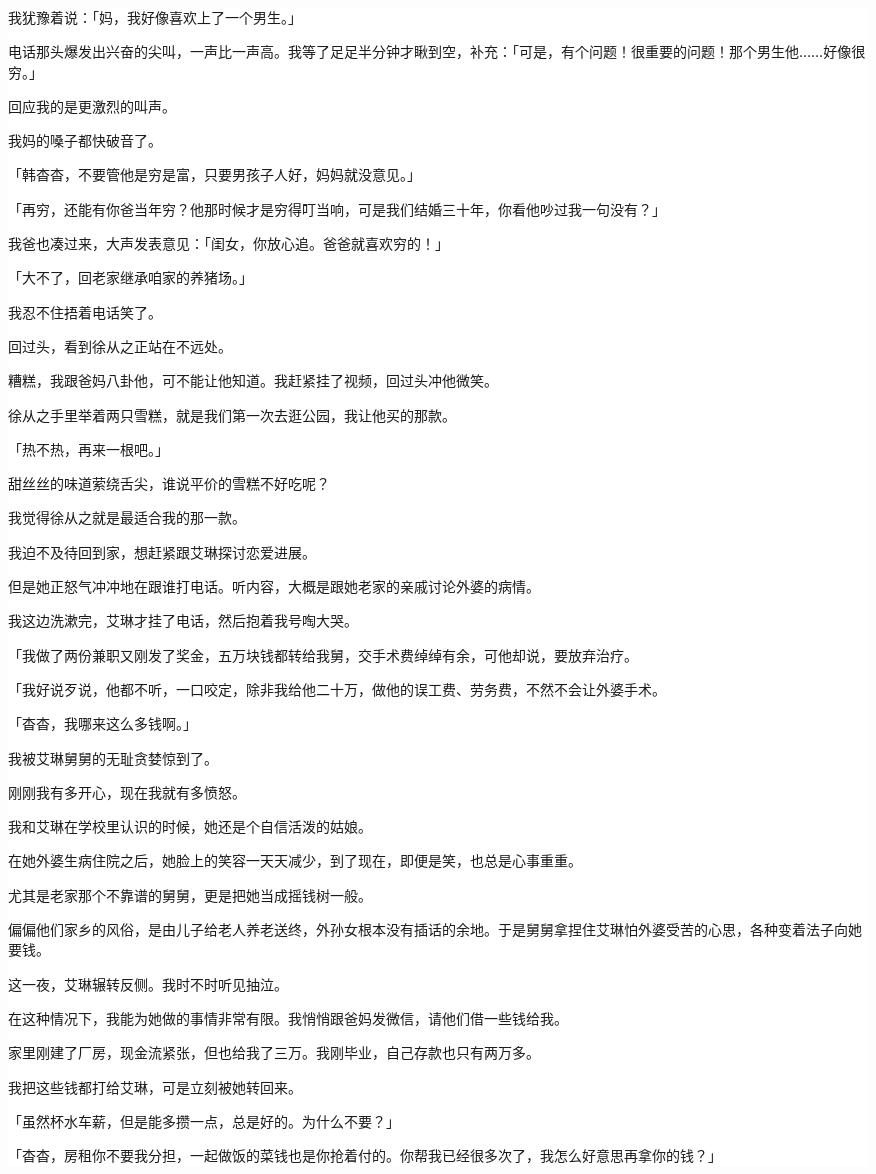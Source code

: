 我犹豫着说：「妈，我好像喜欢上了一个男生。」

电话那头爆发出兴奋的尖叫，一声比一声高。我等了足足半分钟才瞅到空，补充：「可是，有个问题！很重要的问题！那个男生他……好像很穷。」

回应我的是更激烈的叫声。

我妈的嗓子都快破音了。

「韩杳杳，不要管他是穷是富，只要男孩子人好，妈妈就没意见。」

「再穷，还能有你爸当年穷？他那时候才是穷得叮当响，可是我们结婚三十年，你看他吵过我一句没有？」

我爸也凑过来，大声发表意见：「闺女，你放心追。爸爸就喜欢穷的！」

「大不了，回老家继承咱家的养猪场。」

我忍不住捂着电话笑了。

回过头，看到徐从之正站在不远处。

糟糕，我跟爸妈八卦他，可不能让他知道。我赶紧挂了视频，回过头冲他微笑。

徐从之手里举着两只雪糕，就是我们第一次去逛公园，我让他买的那款。

「热不热，再来一根吧。」

甜丝丝的味道萦绕舌尖，谁说平价的雪糕不好吃呢？

我觉得徐从之就是最适合我的那一款。

我迫不及待回到家，想赶紧跟艾琳探讨恋爱进展。

但是她正怒气冲冲地在跟谁打电话。听内容，大概是跟她老家的亲戚讨论外婆的病情。

我这边洗漱完，艾琳才挂了电话，然后抱着我号啕大哭。

「我做了两份兼职又刚发了奖金，五万块钱都转给我舅，交手术费绰绰有余，可他却说，要放弃治疗。

「我好说歹说，他都不听，一口咬定，除非我给他二十万，做他的误工费、劳务费，不然不会让外婆手术。

「杳杳，我哪来这么多钱啊。」

我被艾琳舅舅的无耻贪婪惊到了。

刚刚我有多开心，现在我就有多愤怒。

我和艾琳在学校里认识的时候，她还是个自信活泼的姑娘。

在她外婆生病住院之后，她脸上的笑容一天天减少，到了现在，即便是笑，也总是心事重重。

尤其是老家那个不靠谱的舅舅，更是把她当成摇钱树一般。

偏偏他们家乡的风俗，是由儿子给老人养老送终，外孙女根本没有插话的余地。于是舅舅拿捏住艾琳怕外婆受苦的心思，各种变着法子向她要钱。

这一夜，艾琳辗转反侧。我时不时听见抽泣。

在这种情况下，我能为她做的事情非常有限。我悄悄跟爸妈发微信，请他们借一些钱给我。

家里刚建了厂房，现金流紧张，但也给我了三万。我刚毕业，自己存款也只有两万多。

我把这些钱都打给艾琳，可是立刻被她转回来。

「虽然杯水车薪，但是能多攒一点，总是好的。为什么不要？」

「杳杳，房租你不要我分担，一起做饭的菜钱也是你抢着付的。你帮我已经很多次了，我怎么好意思再拿你的钱？」
